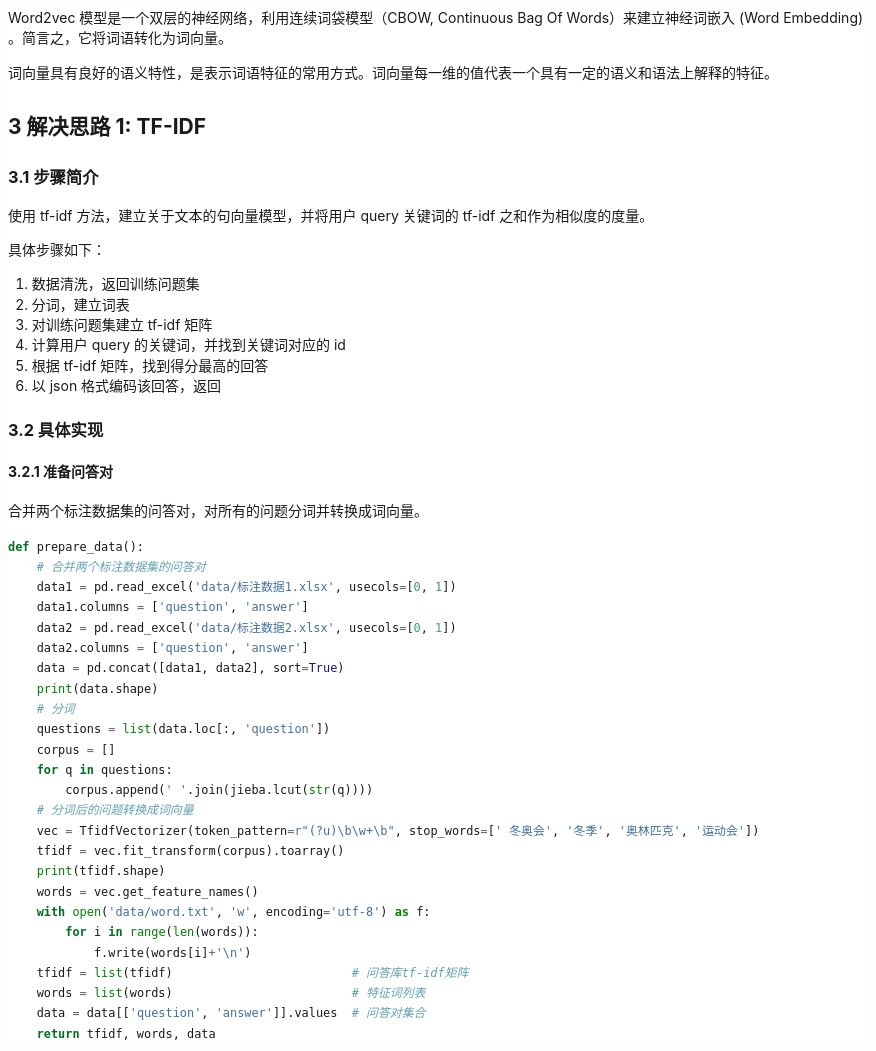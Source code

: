 Word2vec 模型是一个双层的神经网络，利用连续词袋模型（CBOW, Continuous Bag Of Words）来建立神经词嵌入 (Word Embedding) 。简言之，它将词语转化为词向量。

词向量具有良好的语义特性，是表示词语特征的常用方式。词向量每一维的值代表一个具有一定的语义和语法上解释的特征。

## 3  解决思路 1: TF-IDF

### 3.1  步骤简介

使用 tf-idf ⽅法，建立关于文本的句向量模型，并将⽤户 query 关键词的 tf-idf 之和作为相似度的度量。

具体步骤如下：

1. 数据清洗，返回训练问题集
2. 分词，建⽴词表
3. 对训练问题集建⽴ tf-idf 矩阵
4. 计算⽤户 query 的关键词，并找到关键词对应的 id
5. 根据 tf-idf 矩阵，找到得分最⾼的回答
6. 以 json 格式编码该回答，返回

### 3.2  具体实现

#### 3.2.1  准备问答对

合并两个标注数据集的问答对，对所有的问题分词并转换成词向量。

```python
def prepare_data():
    # 合并两个标注数据集的问答对
    data1 = pd.read_excel('data/标注数据1.xlsx', usecols=[0, 1])
    data1.columns = ['question', 'answer']
    data2 = pd.read_excel('data/标注数据2.xlsx', usecols=[0, 1])
    data2.columns = ['question', 'answer']
    data = pd.concat([data1, data2], sort=True)
    print(data.shape)
    # 分词
    questions = list(data.loc[:, 'question'])
    corpus = []
    for q in questions:
        corpus.append(' '.join(jieba.lcut(str(q))))
    # 分词后的问题转换成词向量
    vec = TfidfVectorizer(token_pattern=r"(?u)\b\w+\b", stop_words=[' 冬奥会', '冬季', '奥林匹克', '运动会'])
    tfidf = vec.fit_transform(corpus).toarray()
    print(tfidf.shape)
    words = vec.get_feature_names()
    with open('data/word.txt', 'w', encoding='utf-8') as f:
        for i in range(len(words)):
            f.write(words[i]+'\n')
    tfidf = list(tfidf)	                        # 问答库tf-idf矩阵
    words = list(words)                     	# 特征词列表
    data = data[['question', 'answer']].values	# 问答对集合
    return tfidf, words, data
```
